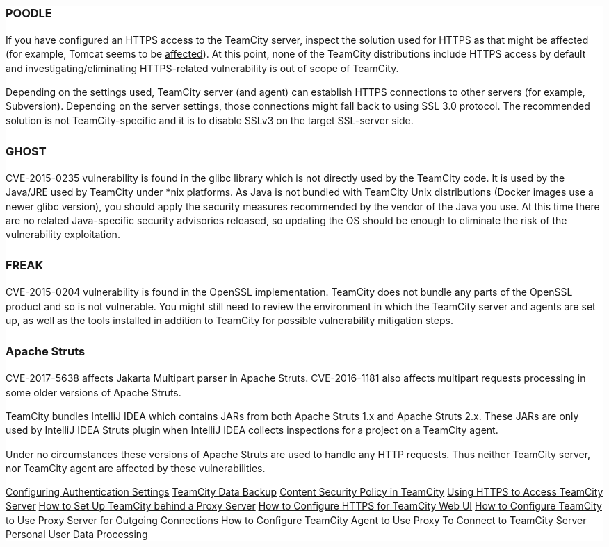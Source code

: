 ### POODLE

If you have configured an HTTPS access to the TeamCity server, inspect the solution used for HTTPS as that might be affected (for example, Tomcat seems to be [affected](http://wiki.apache.org/tomcat/Security/POODLE)). At this point, none of the TeamCity distributions include HTTPS access by default and investigating/eliminating HTTPS-related vulnerability is out of scope of TeamCity.

Depending on the settings used, TeamCity server (and agent) can establish HTTPS connections to other servers (for example, Subversion). Depending on the server settings, those connections might fall back to using SSL 3.0 protocol. The recommended solution is not TeamCity-specific and it is to disable SSLv3 on the target SSL-server side.

### GHOST

CVE-2015-0235 vulnerability is found in the glibc library which is not directly used by the TeamCity code. It is used by the Java/JRE used by TeamCity under \*nix platforms. As Java is not bundled with TeamCity Unix distributions (Docker images use a newer glibc version), you should apply the security measures recommended by the vendor of the Java you use. At this time there are no related Java-specific security advisories released, so updating the OS should be enough to eliminate the risk of the vulnerability exploitation.

### FREAK

CVE-2015-0204 vulnerability is found in the OpenSSL implementation. TeamCity does not bundle any parts of the OpenSSL product and so is not vulnerable. You might still need to review the environment in which the TeamCity server and agents are set up, as well as the tools installed in addition to TeamCity for possible vulnerability mitigation steps.

### Apache Struts

CVE-2017-5638 affects Jakarta Multipart parser in Apache Struts. CVE-2016-1181 also affects multipart requests processing in some older versions of Apache Struts.

TeamCity bundles IntelliJ IDEA which contains JARs from both Apache Struts 1.x and Apache Struts 2.x. These JARs are only used by IntelliJ IDEA Struts plugin when IntelliJ IDEA collects inspections for a project on a TeamCity agent.

Under no circumstances these versions of Apache Struts are used to handle any HTTP requests. Thus neither TeamCity server, nor TeamCity agent are affected by these vulnerabilities.

<seealso>
    <category ref="admin-guide">
        <a href="configuring-authentication-settings.md">Configuring Authentication Settings</a>
        <a href="teamcity-data-backup.md">TeamCity Data Backup</a>
        <a href="content-security-policy-in-teamcity.md">Content Security Policy in TeamCity</a>
        <a href="using-https-to-access-teamcity-server.md">Using HTTPS to Access TeamCity Server</a>
    </category>
    <category ref="howto">
        <a href="how-to.md#Set+Up+TeamCity+behind+a+Proxy+Server" product="tc">How to Set Up TeamCity behind a Proxy Server</a>
        <a href="how-to.md#Configure+HTTPS+for+TeamCity+Web+UI" product="tc">How to Configure HTTPS for TeamCity Web UI</a>
        <a href="how-to.md#Configure+TeamCity+to+Use+Proxy+Server+for+Outgoing+Connections" product="tc">How to Configure TeamCity to Use Proxy Server for Outgoing Connections</a>
        <a href="how-to.md#Configure+TeamCity+Agent+to+Use+Proxy+To+Connect+to+TeamCity+Server">How to Configure TeamCity Agent to Use Proxy To Connect to TeamCity Server</a>
        <a href="how-to.md#Personal+User+Data+Processing" product="tc">Personal User Data Processing</a>
    </category>
</seealso>